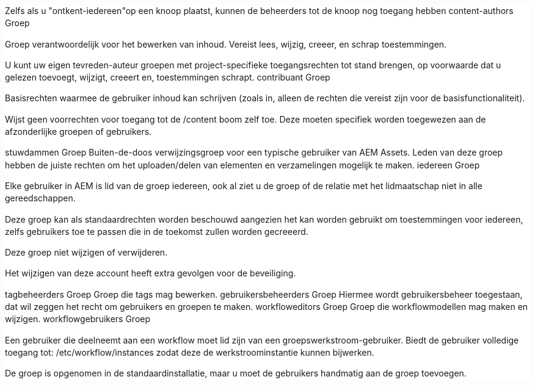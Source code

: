    <td>Zelfs als u "ontkent-iedereen"op een knoop plaatst, kunnen de beheerders tot de knoop nog toegang hebben</td>
  </tr>
  <tr>
   <td>content-authors</td>
   <td>Groep</td>
   <td><p>Groep verantwoordelijk voor het bewerken van inhoud. Vereist lees, wijzig, creeer, en schrap toestemmingen.</p> </td>
   <td>U kunt uw eigen tevreden-auteur groepen met project-specifieke toegangsrechten tot stand brengen, op voorwaarde dat u gelezen toevoegt, wijzigt, creeert en, toestemmingen schrapt.</td>
  </tr>
  <tr>
   <td>contribuant</td>
   <td>Groep</td>
   <td><p>Basisrechten waarmee de gebruiker inhoud kan schrijven (zoals in, alleen de rechten die vereist zijn voor de basisfunctionaliteit).</p> <p>Wijst geen voorrechten voor toegang tot de /content boom zelf toe. Deze moeten specifiek worden toegewezen aan de afzonderlijke groepen of gebruikers.</p> </td>
   <td> </td>
  </tr>
  <tr>
   <td>stuwdammen</td>
   <td>Groep</td>
   <td>Buiten-de-doos verwijzingsgroep voor een typische gebruiker van AEM Assets. Leden van deze groep hebben de juiste rechten om het uploaden/delen van elementen en verzamelingen mogelijk te maken.</td>
   <td> </td>
  </tr>
  <tr>
   <td>iedereen</td>
   <td>Groep</td>
   <td><p>Elke gebruiker in AEM is lid van de groep iedereen, ook al ziet u de groep of de relatie met het lidmaatschap niet in alle gereedschappen.</p> <p>Deze groep kan als standaardrechten worden beschouwd aangezien het kan worden gebruikt om toestemmingen voor iedereen, zelfs gebruikers toe te passen die in de toekomst zullen worden gecreeerd.</p> </td>
   <td><p>Deze groep niet wijzigen of verwijderen.</p> <p>Het wijzigen van deze account heeft extra gevolgen voor de beveiliging.</p> </td>
  </tr>
  <tr>
   <td>tagbeheerders</td>
   <td>Groep</td>
   <td>Groep die tags mag bewerken.</td>
   <td> </td>
  </tr>
  <tr>
   <td>gebruikersbeheerders</td>
   <td>Groep</td>
   <td>Hiermee wordt gebruikersbeheer toegestaan, dat wil zeggen het recht om gebruikers en groepen te maken.</td>
   <td> </td>
  </tr>
  <tr>
   <td>workfloweditors</td>
   <td>Groep</td>
   <td>Groep die workflowmodellen mag maken en wijzigen.</td>
   <td> </td>
  </tr>
  <tr>
   <td>workflowgebruikers</td>
   <td>Groep</td>
   <td><p>Een gebruiker die deelneemt aan een workflow moet lid zijn van een groepswerkstroom-gebruiker. Biedt de gebruiker volledige toegang tot: /etc/workflow/instances zodat deze de werkstroominstantie kunnen bijwerken.</p> <p>De groep is opgenomen in de standaardinstallatie, maar u moet de gebruikers handmatig aan de groep toevoegen.</p> </td>